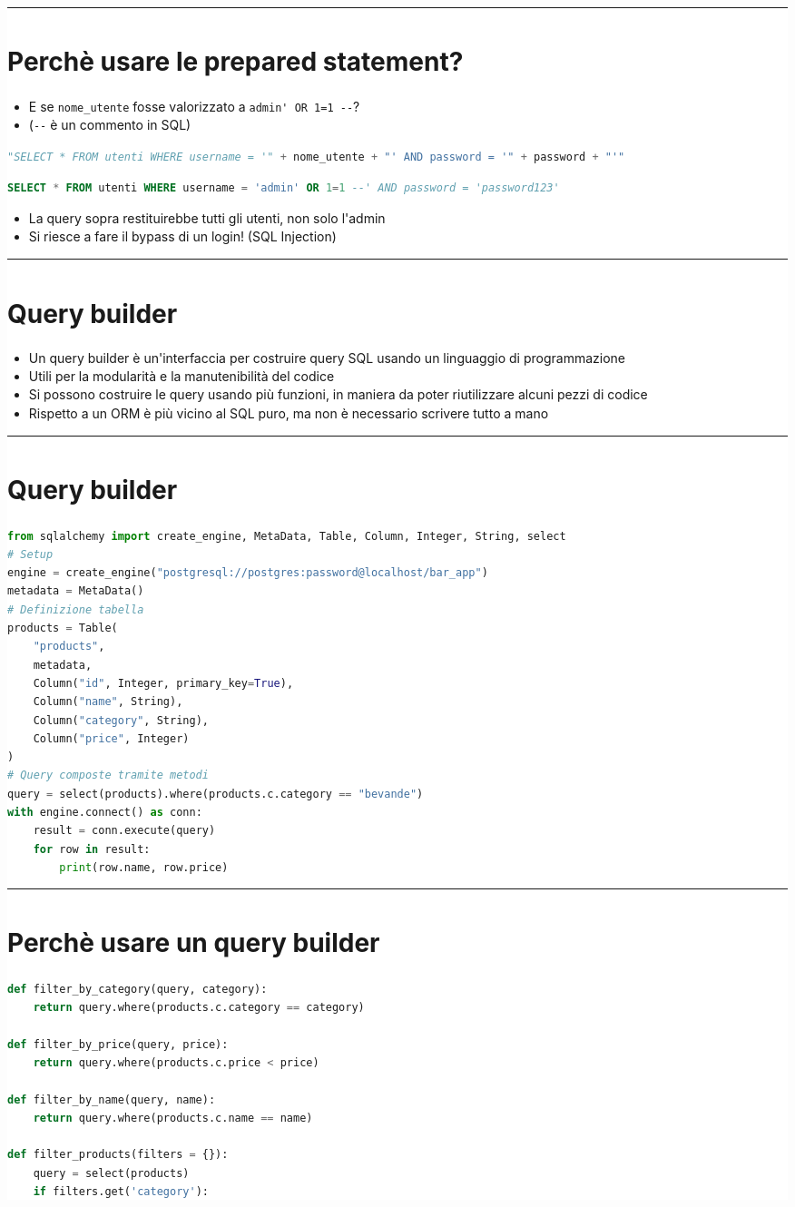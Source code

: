 
---
# Perchè usare le prepared statement?
- E se `nome_utente` fosse valorizzato a `admin' OR 1=1 --`?
- (`--` è un commento in SQL)

```python
"SELECT * FROM utenti WHERE username = '" + nome_utente + "' AND password = '" + password + "'"
```
```sql
SELECT * FROM utenti WHERE username = 'admin' OR 1=1 --' AND password = 'password123'
```
- La query sopra restituirebbe tutti gli utenti, non solo l'admin
- Si riesce a fare il bypass di un login! (SQL Injection)
---
# Query builder
- Un query builder è un'interfaccia per costruire query SQL usando un linguaggio di programmazione
- Utili per la modularità e la manutenibilità del codice
- Si possono costruire le query usando più funzioni, in maniera da poter riutilizzare alcuni pezzi di codice
- Rispetto a un ORM è più vicino al SQL puro, ma non è necessario scrivere tutto a mano
---
# Query builder
```python
from sqlalchemy import create_engine, MetaData, Table, Column, Integer, String, select
# Setup
engine = create_engine("postgresql://postgres:password@localhost/bar_app")
metadata = MetaData()
# Definizione tabella
products = Table(
    "products", 
    metadata,
    Column("id", Integer, primary_key=True),
    Column("name", String),
    Column("category", String),
    Column("price", Integer)
)
# Query composte tramite metodi
query = select(products).where(products.c.category == "bevande")
with engine.connect() as conn:
    result = conn.execute(query)
    for row in result:
        print(row.name, row.price)
```
---
# Perchè usare un query builder
```python
def filter_by_category(query, category):
    return query.where(products.c.category == category)

def filter_by_price(query, price):
    return query.where(products.c.price < price)

def filter_by_name(query, name):
    return query.where(products.c.name == name)

def filter_products(filters = {}):
    query = select(products)
    if filters.get('category'):
```